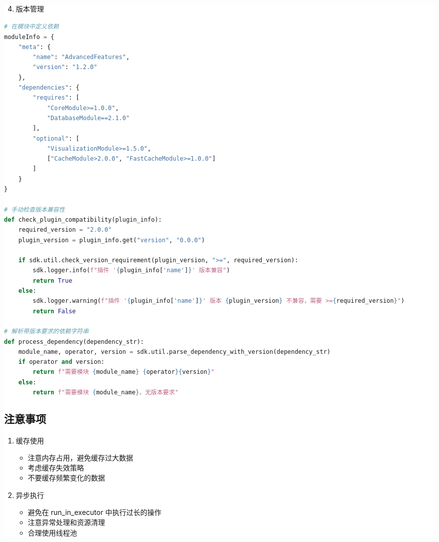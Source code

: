 4. 版本管理
```python
# 在模块中定义依赖
moduleInfo = {
    "meta": {
        "name": "AdvancedFeatures",
        "version": "1.2.0"
    },
    "dependencies": {
        "requires": [
            "CoreModule>=1.0.0",
            "DatabaseModule==2.1.0"
        ],
        "optional": [
            "VisualizationModule>=1.5.0",
            ["CacheModule>2.0.0", "FastCacheModule>=1.0.0"]
        ]
    }
}

# 手动检查版本兼容性
def check_plugin_compatibility(plugin_info):
    required_version = "2.0.0"
    plugin_version = plugin_info.get("version", "0.0.0")
    
    if sdk.util.check_version_requirement(plugin_version, ">=", required_version):
        sdk.logger.info(f"插件 '{plugin_info['name']}' 版本兼容")
        return True
    else:
        sdk.logger.warning(f"插件 '{plugin_info['name']}' 版本 {plugin_version} 不兼容，需要 >={required_version}")
        return False
        
# 解析带版本要求的依赖字符串
def process_dependency(dependency_str):
    module_name, operator, version = sdk.util.parse_dependency_with_version(dependency_str)
    if operator and version:
        return f"需要模块 {module_name} {operator}{version}"
    else:
        return f"需要模块 {module_name}，无版本要求"
```

## 注意事项
1. 缓存使用
   - 注意内存占用，避免缓存过大数据
   - 考虑缓存失效策略
   - 不要缓存频繁变化的数据

2. 异步执行
   - 避免在 run_in_executor 中执行过长的操作
   - 注意异常处理和资源清理
   - 合理使用线程池
